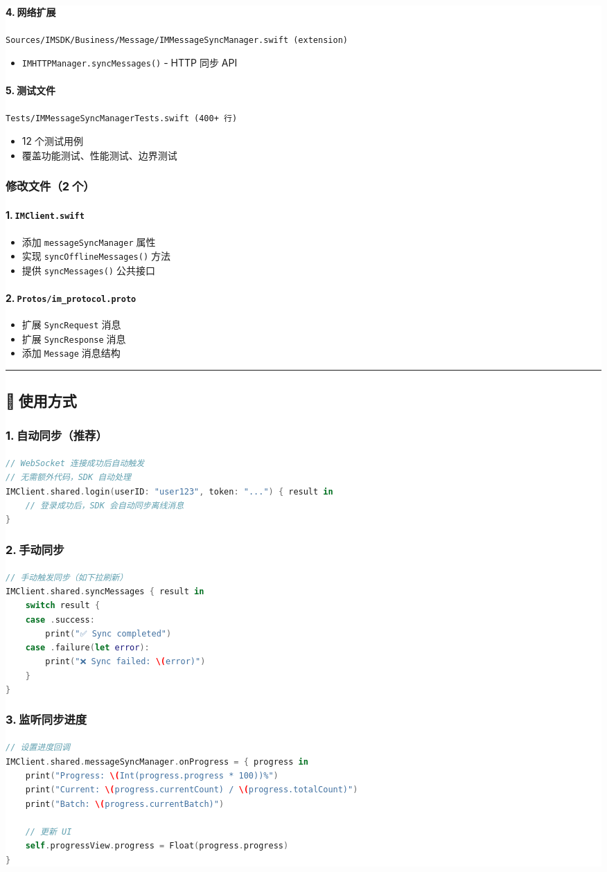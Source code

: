 #### 4. 网络扩展
```
Sources/IMSDK/Business/Message/IMMessageSyncManager.swift (extension)
```
- `IMHTTPManager.syncMessages()` - HTTP 同步 API

#### 5. 测试文件
```
Tests/IMMessageSyncManagerTests.swift (400+ 行)
```
- 12 个测试用例
- 覆盖功能测试、性能测试、边界测试

### 修改文件（2 个）

#### 1. `IMClient.swift`
- 添加 `messageSyncManager` 属性
- 实现 `syncOfflineMessages()` 方法
- 提供 `syncMessages()` 公共接口

#### 2. `Protos/im_protocol.proto`
- 扩展 `SyncRequest` 消息
- 扩展 `SyncResponse` 消息
- 添加 `Message` 消息结构

---

## 🚀 使用方式

### 1. 自动同步（推荐）
```swift
// WebSocket 连接成功后自动触发
// 无需额外代码，SDK 自动处理
IMClient.shared.login(userID: "user123", token: "...") { result in
    // 登录成功后，SDK 会自动同步离线消息
}
```

### 2. 手动同步
```swift
// 手动触发同步（如下拉刷新）
IMClient.shared.syncMessages { result in
    switch result {
    case .success:
        print("✅ Sync completed")
    case .failure(let error):
        print("❌ Sync failed: \(error)")
    }
}
```

### 3. 监听同步进度
```swift
// 设置进度回调
IMClient.shared.messageSyncManager.onProgress = { progress in
    print("Progress: \(Int(progress.progress * 100))%")
    print("Current: \(progress.currentCount) / \(progress.totalCount)")
    print("Batch: \(progress.currentBatch)")
    
    // 更新 UI
    self.progressView.progress = Float(progress.progress)
}
```
